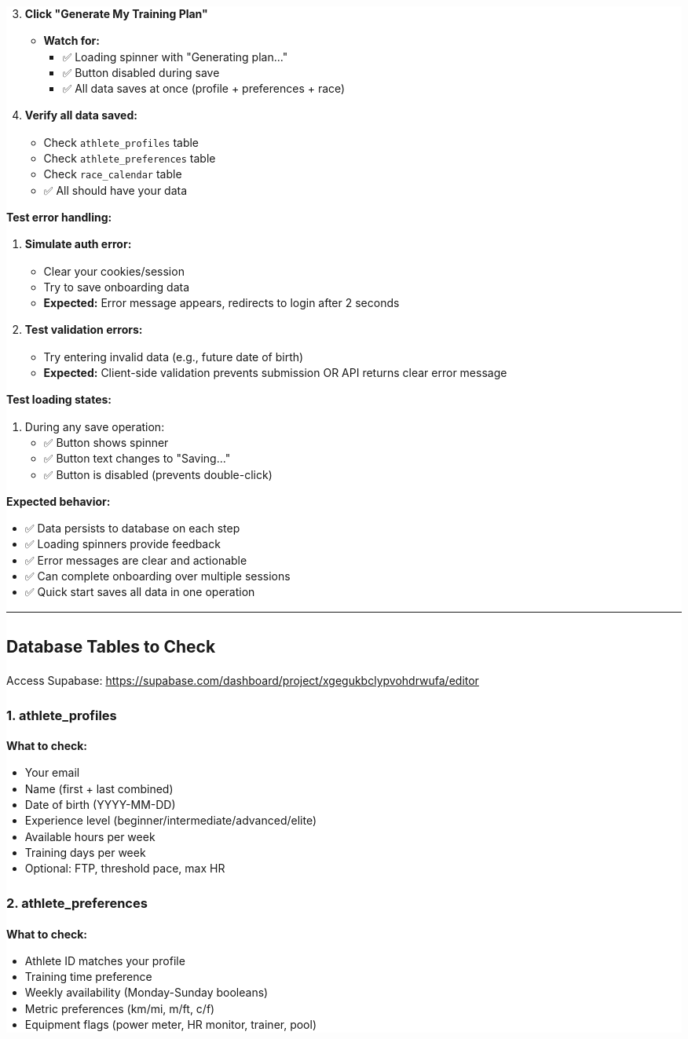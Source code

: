 3. **Click "Generate My Training Plan"**
   - **Watch for:**
     - ✅ Loading spinner with "Generating plan..."
     - ✅ Button disabled during save
     - ✅ All data saves at once (profile + preferences + race)

4. **Verify all data saved:**
   - Check `athlete_profiles` table
   - Check `athlete_preferences` table
   - Check `race_calendar` table
   - ✅ All should have your data

**Test error handling:**

1. **Simulate auth error:**
   - Clear your cookies/session
   - Try to save onboarding data
   - **Expected:** Error message appears, redirects to login after 2 seconds

2. **Test validation errors:**
   - Try entering invalid data (e.g., future date of birth)
   - **Expected:** Client-side validation prevents submission OR API returns clear error message

**Test loading states:**

1. During any save operation:
   - ✅ Button shows spinner
   - ✅ Button text changes to "Saving..."
   - ✅ Button is disabled (prevents double-click)

**Expected behavior:**
- ✅ Data persists to database on each step
- ✅ Loading spinners provide feedback
- ✅ Error messages are clear and actionable
- ✅ Can complete onboarding over multiple sessions
- ✅ Quick start saves all data in one operation

---

## Database Tables to Check

Access Supabase: https://supabase.com/dashboard/project/xgegukbclypvohdrwufa/editor

### 1. athlete_profiles
**What to check:**
- Your email
- Name (first + last combined)
- Date of birth (YYYY-MM-DD)
- Experience level (beginner/intermediate/advanced/elite)
- Available hours per week
- Training days per week
- Optional: FTP, threshold pace, max HR

### 2. athlete_preferences
**What to check:**
- Athlete ID matches your profile
- Training time preference
- Weekly availability (Monday-Sunday booleans)
- Metric preferences (km/mi, m/ft, c/f)
- Equipment flags (power meter, HR monitor, trainer, pool)
